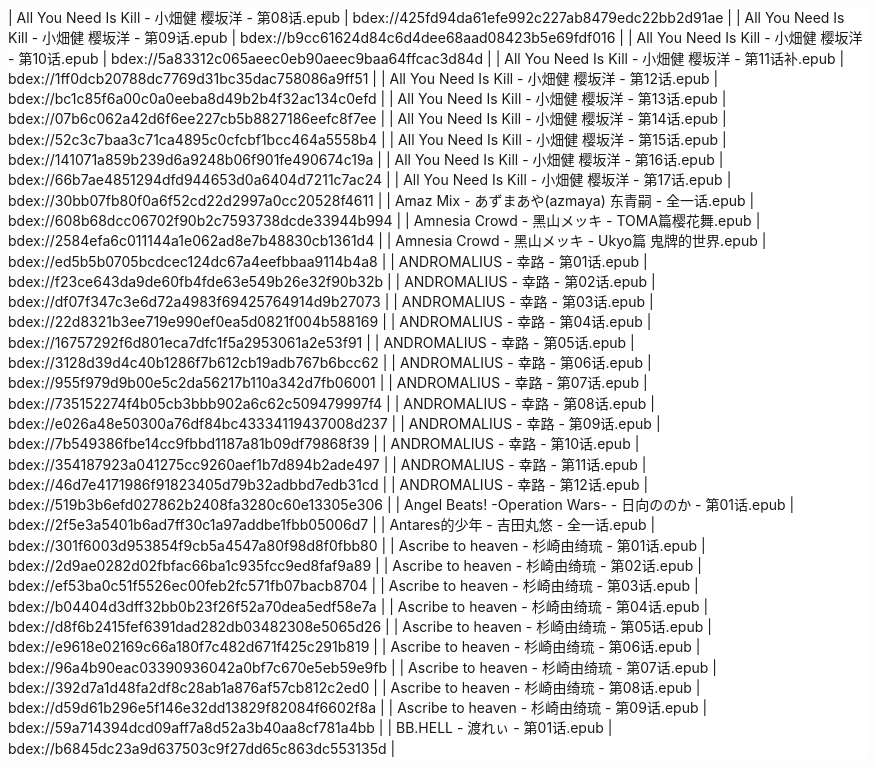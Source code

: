 | All You Need Is Kill - 小畑健 樱坂洋 - 第08话.epub | bdex://425fd94da61efe992c227ab8479edc22bb2d91ae |
| All You Need Is Kill - 小畑健 樱坂洋 - 第09话.epub | bdex://b9cc61624d84c6d4dee68aad08423b5e69fdf016 |
| All You Need Is Kill - 小畑健 樱坂洋 - 第10话.epub | bdex://5a83312c065aeec0eb90aeec9baa64ffcac3d84d |
| All You Need Is Kill - 小畑健 樱坂洋 - 第11话补.epub | bdex://1ff0dcb20788dc7769d31bc35dac758086a9ff51 |
| All You Need Is Kill - 小畑健 樱坂洋 - 第12话.epub | bdex://bc1c85f6a00c0a0eeba8d49b2b4f32ac134c0efd |
| All You Need Is Kill - 小畑健 樱坂洋 - 第13话.epub | bdex://07b6c062a42d6f6ee227cb5b8827186eefc8f7ee |
| All You Need Is Kill - 小畑健 樱坂洋 - 第14话.epub | bdex://52c3c7baa3c71ca4895c0cfcbf1bcc464a5558b4 |
| All You Need Is Kill - 小畑健 樱坂洋 - 第15话.epub | bdex://141071a859b239d6a9248b06f901fe490674c19a |
| All You Need Is Kill - 小畑健 樱坂洋 - 第16话.epub | bdex://66b7ae4851294dfd944653d0a6404d7211c7ac24 |
| All You Need Is Kill - 小畑健 樱坂洋 - 第17话.epub | bdex://30bb07fb80f0a6f52cd22d2997a0cc20528f4611 |
| Amaz Mix - あずまあや(azmaya) 东青嗣 - 全一话.epub | bdex://608b68dcc06702f90b2c7593738dcde33944b994 |
| Amnesia Crowd - 黑山メッキ - TOMA篇樱花舞.epub | bdex://2584efa6c011144a1e062ad8e7b48830cb1361d4 |
| Amnesia Crowd - 黑山メッキ - Ukyo篇 鬼牌的世界.epub | bdex://ed5b5b0705bcdcec124dc67a4eefbbaa9114b4a8 |
| ANDROMALIUS - 幸路 - 第01话.epub | bdex://f23ce643da9de60fb4fde63e549b26e32f90b32b |
| ANDROMALIUS - 幸路 - 第02话.epub | bdex://df07f347c3e6d72a4983f69425764914d9b27073 |
| ANDROMALIUS - 幸路 - 第03话.epub | bdex://22d8321b3ee719e990ef0ea5d0821f004b588169 |
| ANDROMALIUS - 幸路 - 第04话.epub | bdex://16757292f6d801eca7dfc1f5a2953061a2e53f91 |
| ANDROMALIUS - 幸路 - 第05话.epub | bdex://3128d39d4c40b1286f7b612cb19adb767b6bcc62 |
| ANDROMALIUS - 幸路 - 第06话.epub | bdex://955f979d9b00e5c2da56217b110a342d7fb06001 |
| ANDROMALIUS - 幸路 - 第07话.epub | bdex://735152274f4b05cb3bbb902a6c62c509479997f4 |
| ANDROMALIUS - 幸路 - 第08话.epub | bdex://e026a48e50300a76df84bc43334119437008d237 |
| ANDROMALIUS - 幸路 - 第09话.epub | bdex://7b549386fbe14cc9fbbd1187a81b09df79868f39 |
| ANDROMALIUS - 幸路 - 第10话.epub | bdex://354187923a041275cc9260aef1b7d894b2ade497 |
| ANDROMALIUS - 幸路 - 第11话.epub | bdex://46d7e4171986f91823405d79b32adbbd7edb31cd |
| ANDROMALIUS - 幸路 - 第12话.epub | bdex://519b3b6efd027862b2408fa3280c60e13305e306 |
| Angel Beats! -Operation Wars- - 日向ののか - 第01话.epub | bdex://2f5e3a5401b6ad7ff30c1a97addbe1fbb05006d7 |
| Antares的少年 - 吉田丸悠 - 全一话.epub | bdex://301f6003d953854f9cb5a4547a80f98d8f0fbb80 |
| Ascribe to heaven - 杉崎由绮琉 - 第01话.epub | bdex://2d9ae0282d02fbfac66ba1c935fcc9ed8faf9a89 |
| Ascribe to heaven - 杉崎由绮琉 - 第02话.epub | bdex://ef53ba0c51f5526ec00feb2fc571fb07bacb8704 |
| Ascribe to heaven - 杉崎由绮琉 - 第03话.epub | bdex://b04404d3dff32bb0b23f26f52a70dea5edf58e7a |
| Ascribe to heaven - 杉崎由绮琉 - 第04话.epub | bdex://d8f6b2415fef6391dad282db03482308e5065d26 |
| Ascribe to heaven - 杉崎由绮琉 - 第05话.epub | bdex://e9618e02169c66a180f7c482d671f425c291b819 |
| Ascribe to heaven - 杉崎由绮琉 - 第06话.epub | bdex://96a4b90eac03390936042a0bf7c670e5eb59e9fb |
| Ascribe to heaven - 杉崎由绮琉 - 第07话.epub | bdex://392d7a1d48fa2df8c28ab1a876af57cb812c2ed0 |
| Ascribe to heaven - 杉崎由绮琉 - 第08话.epub | bdex://d59d61b296e5f146e32dd13829f82084f6602f8a |
| Ascribe to heaven - 杉崎由绮琉 - 第09话.epub | bdex://59a714394dcd09aff7a8d52a3b40aa8cf781a4bb |
| BB.HELL - 渡れぃ - 第01话.epub | bdex://b6845dc23a9d637503c9f27dd65c863dc553135d |